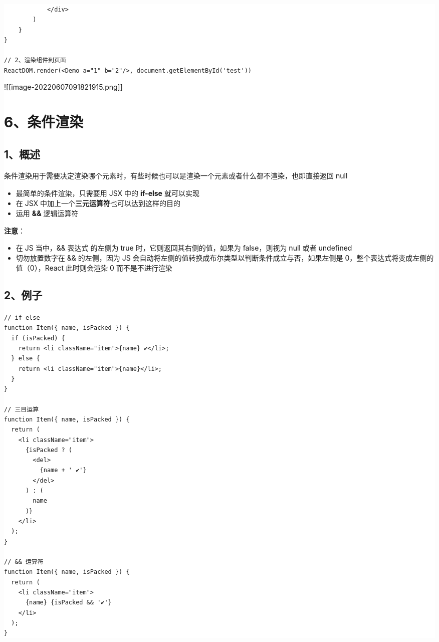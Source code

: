 ~~~react
            </div>
        )
    }
}

// 2、渲染组件到页面
ReactDOM.render(<Demo a="1" b="2"/>, document.getElementById('test'))
~~~

![[image-20220607091821915.png]]

# 6、条件渲染

## 1、概述

条件渲染用于需要决定渲染哪个元素时，有些时候也可以是渲染一个元素或者什么都不渲染，也即直接返回 null

- 最简单的条件渲染，只需要用 JSX 中的 **if-else** 就可以实现
- 在 JSX 中加上一个**三元运算符**也可以达到这样的目的
- 运用 **&&** 逻辑运算符



**注意**：

- 在 JS 当中，&& 表达式 的左侧为 true 时，它则返回其右侧的值，如果为 false，则视为 null 或者 undefined
- 切勿放置数字在 && 的左侧，因为 JS 会自动将左侧的值转换成布尔类型以判断条件成立与否，如果左侧是 0，整个表达式将变成左侧的值（0），React 此时则会渲染 0 而不是不进行渲染



## 2、例子

~~~react
// if else
function Item({ name, isPacked }) {
  if (isPacked) {
    return <li className="item">{name} ✔</li>;
  } else {
    return <li className="item">{name}</li>;
  }
}

// 三目运算
function Item({ name, isPacked }) {
  return (
    <li className="item">
      {isPacked ? (
        <del>
          {name + ' ✔'}
        </del>
      ) : (
        name
      )}
    </li>
  );
}

// && 运算符 
function Item({ name, isPacked }) {
  return (
    <li className="item">
      {name} {isPacked && '✔'}
    </li>
  );
}
~~~